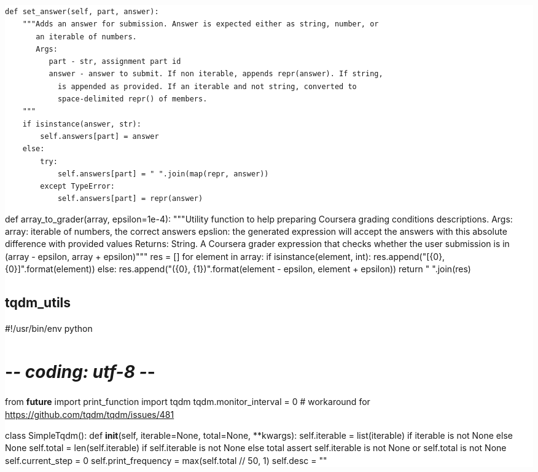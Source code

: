     def set_answer(self, part, answer):
        """Adds an answer for submission. Answer is expected either as string, number, or
           an iterable of numbers.
           Args:
              part - str, assignment part id
              answer - answer to submit. If non iterable, appends repr(answer). If string,
                is appended as provided. If an iterable and not string, converted to
                space-delimited repr() of members.
        """
        if isinstance(answer, str):
            self.answers[part] = answer
        else:
            try:
                self.answers[part] = " ".join(map(repr, answer))
            except TypeError:
                self.answers[part] = repr(answer)


def array_to_grader(array, epsilon=1e-4):
    """Utility function to help preparing Coursera grading conditions descriptions.
    Args:
       array: iterable of numbers, the correct answers
       epslion: the generated expression will accept the answers with this absolute difference with
         provided values
    Returns:
       String. A Coursera grader expression that checks whether the user submission is in
         (array - epsilon, array + epsilon)"""
    res = []
    for element in array:
        if isinstance(element, int):
            res.append("[{0}, {0}]".format(element))
        else:
            res.append("({0}, {1})".format(element - epsilon, element + epsilon))
    return " ".join(res)



## tqdm_utils

#!/usr/bin/env python
# -*- coding: utf-8 -*-
from __future__ import print_function
import tqdm
tqdm.monitor_interval = 0  # workaround for https://github.com/tqdm/tqdm/issues/481


class SimpleTqdm():
    def __init__(self, iterable=None, total=None, **kwargs):
        self.iterable = list(iterable) if iterable is not None else None
        self.total = len(self.iterable) if self.iterable is not None else total
        assert self.iterable is not None or self.total is not None
        self.current_step = 0
        self.print_frequency = max(self.total // 50, 1)
        self.desc = ""
